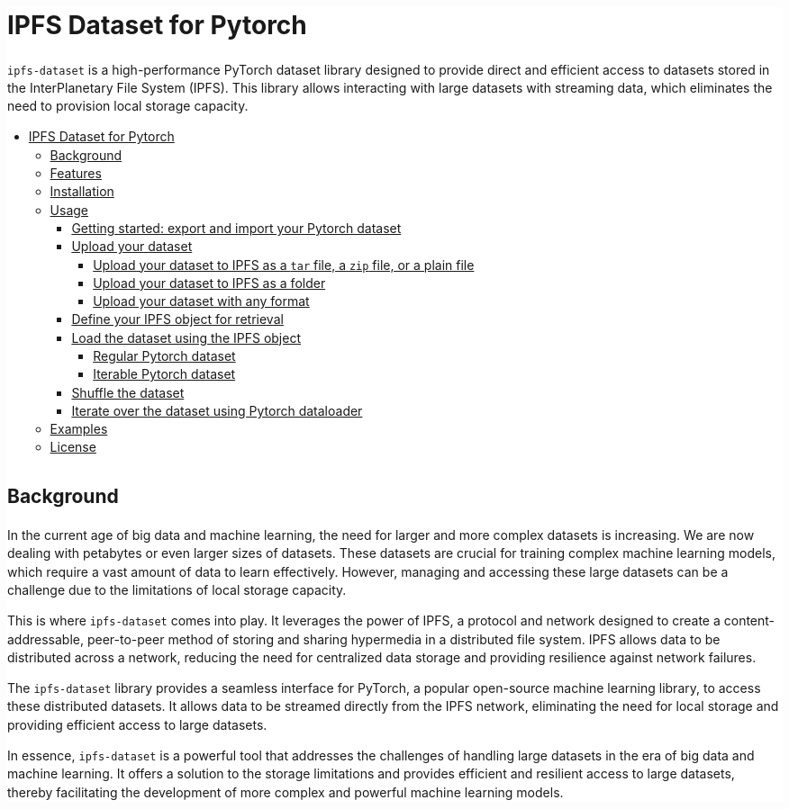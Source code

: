 # IPFS Dataset for Pytorch

`ipfs-dataset` is a high-performance PyTorch dataset library designed to provide direct and efficient access to datasets stored in the InterPlanetary File System (IPFS). This library allows interacting with large datasets with streaming data, which eliminates the need to provision local storage capacity.

- [IPFS Dataset for Pytorch](#ipfs-dataset-for-pytorch)
  * [Background](#background)
  * [Features](#features)
  * [Installation](#installation)
  * [Usage](#usage)
    + [Getting started: export and import your Pytorch dataset](#getting-started--export-and-import-your-pytorch-dataset)
    + [Upload your dataset](#upload-your-dataset)
      - [Upload your dataset to IPFS as a `tar` file, a `zip` file, or a plain file](#upload-your-dataset-to-ipfs-as-a--tar--file--a--zip--file--or-a-plain-file)
      - [Upload your dataset to IPFS as a folder](#upload-your-dataset-to-ipfs-as-a-folder)
      - [Upload your dataset with any format](#upload-your-dataset-with-any-format)
    + [Define your IPFS object for retrieval](#define-your-ipfs-object-for-retrieval)
    + [Load the dataset using the IPFS object](#load-the-dataset-using-the-ipfs-object)
      - [Regular Pytorch dataset](#regular-pytorch-dataset)
      - [Iterable Pytorch dataset](#iterable-pytorch-dataset)
    + [Shuffle the dataset](#shuffle-the-dataset)
    + [Iterate over the dataset using Pytorch dataloader](#iterate-over-the-dataset-using-pytorch-dataloader)
  * [Examples](#examples)
  * [License](#license)

## Background

In the current age of big data and machine learning, the need for larger and more complex datasets is increasing. We are now dealing with petabytes or even larger sizes of datasets. These datasets are crucial for training complex machine learning models, which require a vast amount of data to learn effectively. However, managing and accessing these large datasets can be a challenge due to the limitations of local storage capacity.

This is where `ipfs-dataset` comes into play. It leverages the power of IPFS, a protocol and network designed to create a content-addressable, peer-to-peer method of storing and sharing hypermedia in a distributed file system. IPFS allows data to be distributed across a network, reducing the need for centralized data storage and providing resilience against network failures.

The `ipfs-dataset` library provides a seamless interface for PyTorch, a popular open-source machine learning library, to access these distributed datasets. It allows data to be streamed directly from the IPFS network, eliminating the need for local storage and providing efficient access to large datasets.

In essence, `ipfs-dataset` is a powerful tool that addresses the challenges of handling large datasets in the era of big data and machine learning. It offers a solution to the storage limitations and provides efficient and resilient access to large datasets, thereby facilitating the development of more complex and powerful machine learning models.

